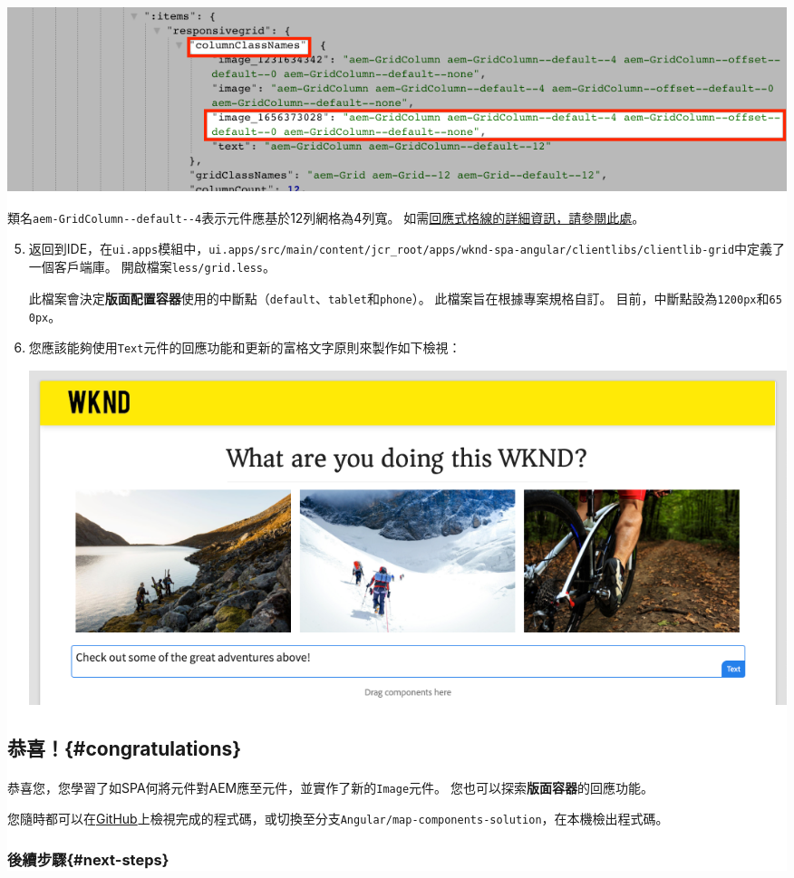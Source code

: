    ![列類名](./assets/map-components/responsive-grid-classnames.png)

   類名`aem-GridColumn--default--4`表示元件應基於12列網格為4列寬。 如需[回應式格線的詳細資訊，請參閱此處](https://adobe-marketing-cloud.github.io/aem-responsivegrid/)。

5. 返回到IDE，在`ui.apps`模組中，`ui.apps/src/main/content/jcr_root/apps/wknd-spa-angular/clientlibs/clientlib-grid`中定義了一個客戶端庫。 開啟檔案`less/grid.less`。

   此檔案會決定&#x200B;**版面配置容器**&#x200B;使用的中斷點（`default`、`tablet`和`phone`）。 此檔案旨在根據專案規格自訂。 目前，中斷點設為`1200px`和`650px`。

6. 您應該能夠使用`Text`元件的回應功能和更新的富格文字原則來製作如下檢視：

   ![章節範例最終編寫](assets/map-components/final-page.png)

## 恭喜！{#congratulations}

恭喜您，您學習了如SPA何將元件對AEM應至元件，並實作了新的`Image`元件。 您也可以探索&#x200B;**版面容器**&#x200B;的回應功能。

您隨時都可以在[GitHub](https://github.com/adobe/aem-guides-wknd-spa/tree/Angular/map-components-solution)上檢視完成的程式碼，或切換至分支`Angular/map-components-solution`，在本機檢出程式碼。

### 後續步驟{#next-steps}

